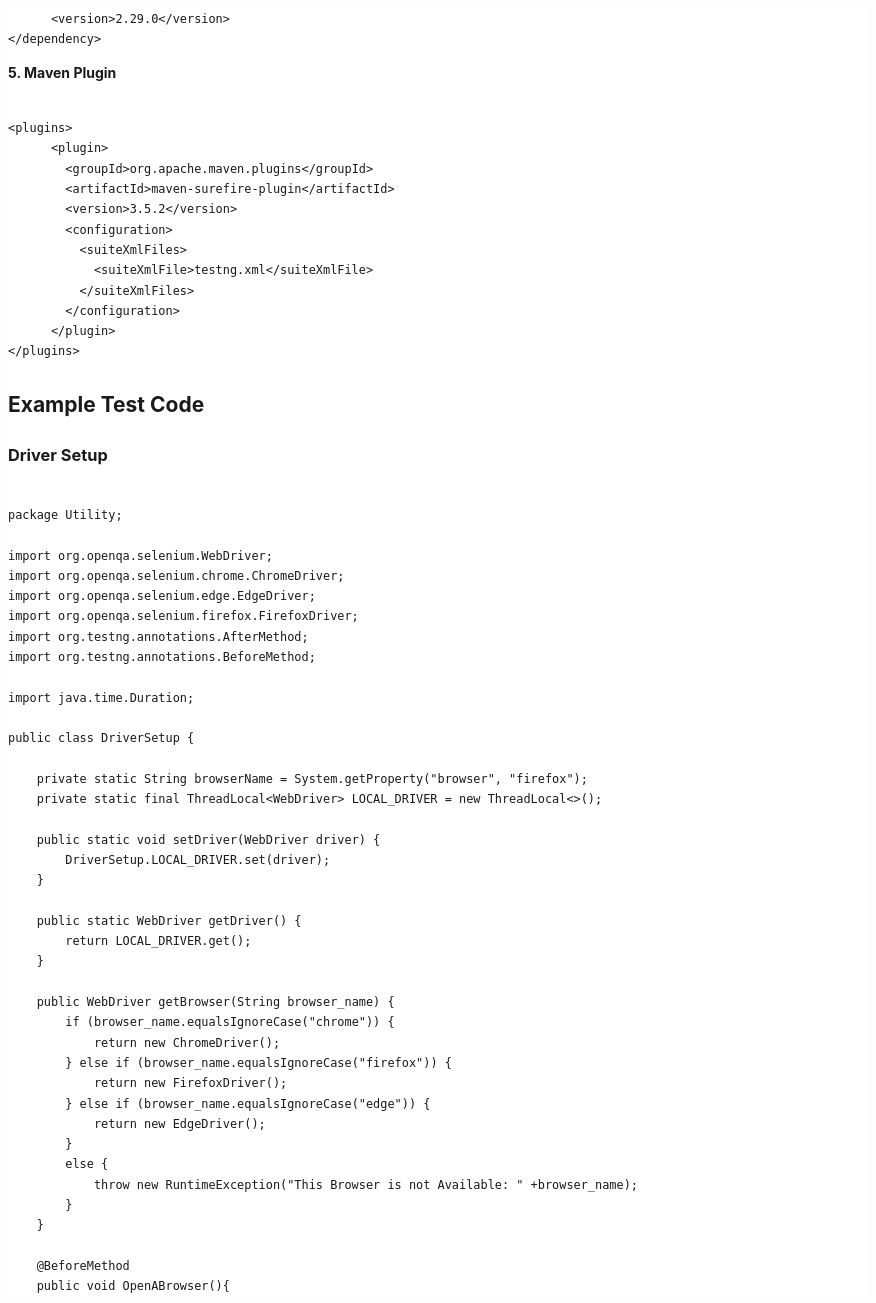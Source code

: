 ````
      <version>2.29.0</version>
</dependency>
````
**5. Maven Plugin**
````

<plugins>
      <plugin>
        <groupId>org.apache.maven.plugins</groupId>
        <artifactId>maven-surefire-plugin</artifactId>
        <version>3.5.2</version>
        <configuration>
          <suiteXmlFiles>
            <suiteXmlFile>testng.xml</suiteXmlFile>
          </suiteXmlFiles>
        </configuration>
      </plugin>
</plugins>
````
## Example Test Code
### Driver Setup
````

package Utility;

import org.openqa.selenium.WebDriver;
import org.openqa.selenium.chrome.ChromeDriver;
import org.openqa.selenium.edge.EdgeDriver;
import org.openqa.selenium.firefox.FirefoxDriver;
import org.testng.annotations.AfterMethod;
import org.testng.annotations.BeforeMethod;

import java.time.Duration;

public class DriverSetup {

    private static String browserName = System.getProperty("browser", "firefox");
    private static final ThreadLocal<WebDriver> LOCAL_DRIVER = new ThreadLocal<>();

    public static void setDriver(WebDriver driver) {
        DriverSetup.LOCAL_DRIVER.set(driver);
    }

    public static WebDriver getDriver() {
        return LOCAL_DRIVER.get();
    }

    public WebDriver getBrowser(String browser_name) {
        if (browser_name.equalsIgnoreCase("chrome")) {
            return new ChromeDriver();
        } else if (browser_name.equalsIgnoreCase("firefox")) {
            return new FirefoxDriver();
        } else if (browser_name.equalsIgnoreCase("edge")) {
            return new EdgeDriver();
        }
        else {
            throw new RuntimeException("This Browser is not Available: " +browser_name);
        }
    }

    @BeforeMethod
    public void OpenABrowser(){
````